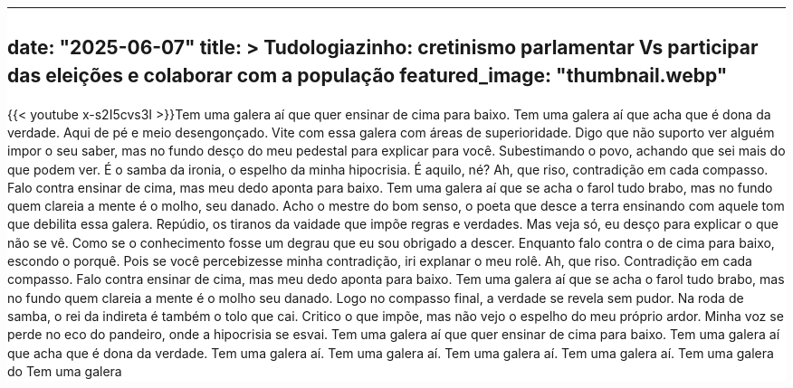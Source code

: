 
---
date: "2025-06-07"
title: > 
    Tudologiazinho: cretinismo parlamentar Vs participar das eleições e colaborar com a população
featured_image: "thumbnail.webp"
---
{{< youtube x-s2I5cvs3I >}}Tem uma galera aí que quer ensinar de
cima para
baixo. Tem uma galera aí que acha que é
dona da verdade. Aqui de pé e meio
desengonçado.
Vite com essa galera com áreas de
superioridade. Digo que não suporto ver
alguém impor o seu
saber, mas no fundo desço do meu
pedestal para explicar para
você. Subestimando o povo, achando que
sei mais do que podem ver. É o samba da
ironia, o espelho da minha hipocrisia. É
aquilo, né?
Ah, que riso, contradição em cada
compasso. Falo contra ensinar de cima,
mas meu dedo aponta para
baixo. Tem uma galera aí que se acha o
farol tudo
brabo, mas no fundo quem clareia a mente
é o molho, seu danado.
Acho o mestre do bom senso, o poeta que
desce a terra ensinando com aquele tom
que debilita essa
galera. Repúdio, os tiranos da vaidade
que impõe regras e verdades. Mas veja
só, eu desço para explicar o que não se
vê. Como se o conhecimento fosse um
degrau que eu sou obrigado a descer.
Enquanto falo contra o de cima para
baixo, escondo o
porquê. Pois se você percebizesse minha
contradição, iri explanar o meu rolê.
Ah, que riso. Contradição em cada
compasso. Falo contra ensinar de cima,
mas meu dedo aponta para
baixo. Tem uma galera aí que se acha o
farol tudo
brabo, mas no fundo quem clareia a mente
é o molho seu
danado. Logo no compasso final, a
verdade se revela sem
pudor. Na roda de samba, o rei da
indireta é também o tolo que cai.
Critico o que impõe, mas não vejo o
espelho do meu próprio
ardor. Minha voz se perde no eco do
pandeiro, onde a hipocrisia se esvai.
Tem uma galera aí que quer ensinar de
cima para
baixo. Tem uma galera aí que acha que é
dona da
verdade. Tem uma galera
aí. Tem uma galera aí. Tem uma galera
aí. Tem uma galera aí.
Tem uma galera
do Tem uma galera